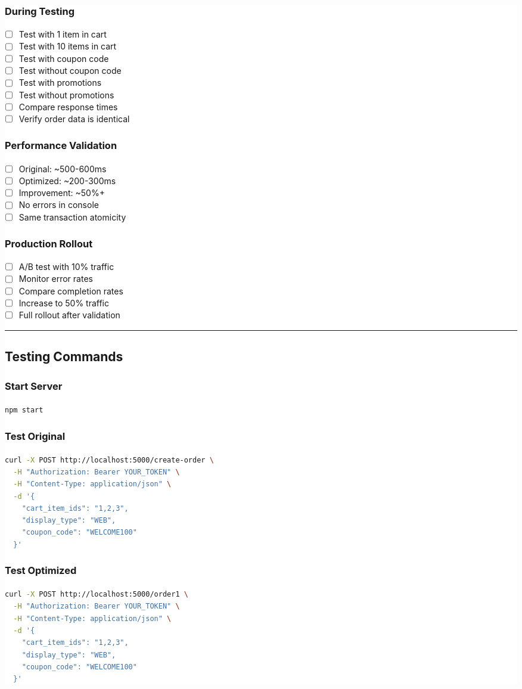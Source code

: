 ### During Testing
- [ ] Test with 1 item in cart
- [ ] Test with 10 items in cart
- [ ] Test with coupon code
- [ ] Test without coupon code
- [ ] Test with promotions
- [ ] Test without promotions
- [ ] Compare response times
- [ ] Verify order data is identical

### Performance Validation
- [ ] Original: ~500-600ms
- [ ] Optimized: ~200-300ms
- [ ] Improvement: ~50%+
- [ ] No errors in console
- [ ] Same transaction atomicity

### Production Rollout
- [ ] A/B test with 10% traffic
- [ ] Monitor error rates
- [ ] Compare completion rates
- [ ] Increase to 50% traffic
- [ ] Full rollout after validation

---

## Testing Commands

### Start Server
```bash
npm start
```

### Test Original
```bash
curl -X POST http://localhost:5000/create-order \
  -H "Authorization: Bearer YOUR_TOKEN" \
  -H "Content-Type: application/json" \
  -d '{
    "cart_item_ids": "1,2,3",
    "display_type": "WEB",
    "coupon_code": "WELCOME100"
  }'
```

### Test Optimized
```bash
curl -X POST http://localhost:5000/order1 \
  -H "Authorization: Bearer YOUR_TOKEN" \
  -H "Content-Type: application/json" \
  -d '{
    "cart_item_ids": "1,2,3",
    "display_type": "WEB",
    "coupon_code": "WELCOME100"
  }'
```

